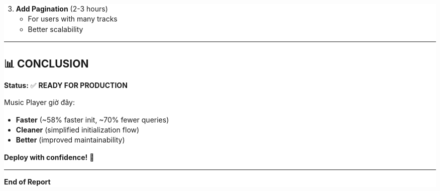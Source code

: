 3. **Add Pagination** (2-3 hours)
   - For users with many tracks
   - Better scalability

---

## 📊 CONCLUSION

**Status:** ✅ **READY FOR PRODUCTION**

Music Player giờ đây:
- **Faster** (~58% faster init, ~70% fewer queries)
- **Cleaner** (simplified initialization flow)
- **Better** (improved maintainability)

**Deploy with confidence!** 🚀

---

**End of Report**


